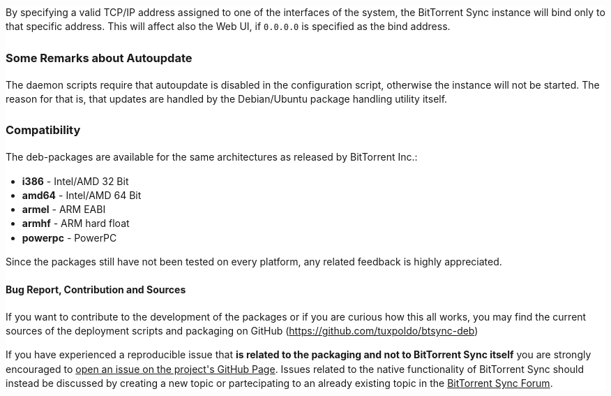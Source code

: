 By specifying a valid TCP/IP address assigned to one of the interfaces of the
system, the BitTorrent Sync instance will bind only to that specific address.
This will affect also the Web UI, if `0.0.0.0` is specified as the bind address.


### Some Remarks about Autoupdate ###

The daemon scripts require that autoupdate is disabled in the configuration
script, otherwise the instance will not be started. The reason for that is,
that updates are handled by the Debian/Ubuntu package handling utility itself.



### Compatibility ###

The deb-packages are available for the same architectures as released by
BitTorrent Inc.:

- __i386__ - Intel/AMD 32 Bit
- __amd64__ - Intel/AMD 64 Bit
- __armel__ - ARM EABI
- __armhf__ - ARM hard float
- __powerpc__ - PowerPC

Since the packages still have not been tested on every platform, any
related feedback is highly appreciated.

#### Bug Report, Contribution and Sources ####

If you want to contribute to the development of the packages or if you are
curious how this all works, you may find the current sources of the deployment
scripts and packaging on GitHub (https://github.com/tuxpoldo/btsync-deb)

If you have experienced a reproducible issue that __is related to the
packaging and not to BitTorrent Sync itself__ you are strongly encouraged to
[open an issue on the project's GitHub Page](https://github.com/tuxpoldo/btsync-deb/issues).
Issues related to the native functionality of BitTorrent Sync should instead be
discussed by creating a new topic or partecipating to an already existing topic
in the [BitTorrent Sync Forum](http://forum.bittorrent.com/forum/56-sync-general-discussion/).


